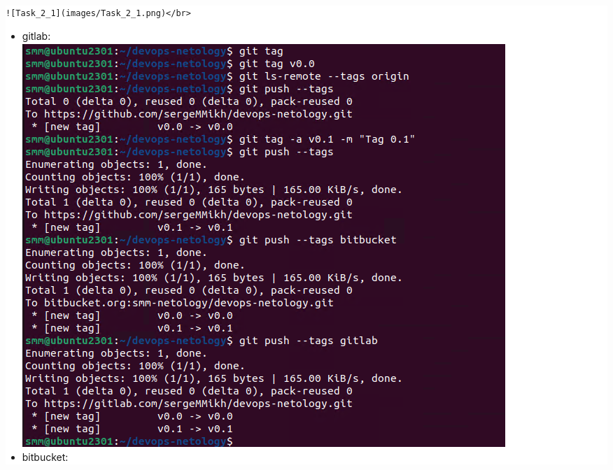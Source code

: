     ![Task_2_1](images/Task_2_1.png)</br>
  * gitlab:</br>
    ![Task_2_1](images/Task_2_1.png)</br>
  * bitbucket:</br>